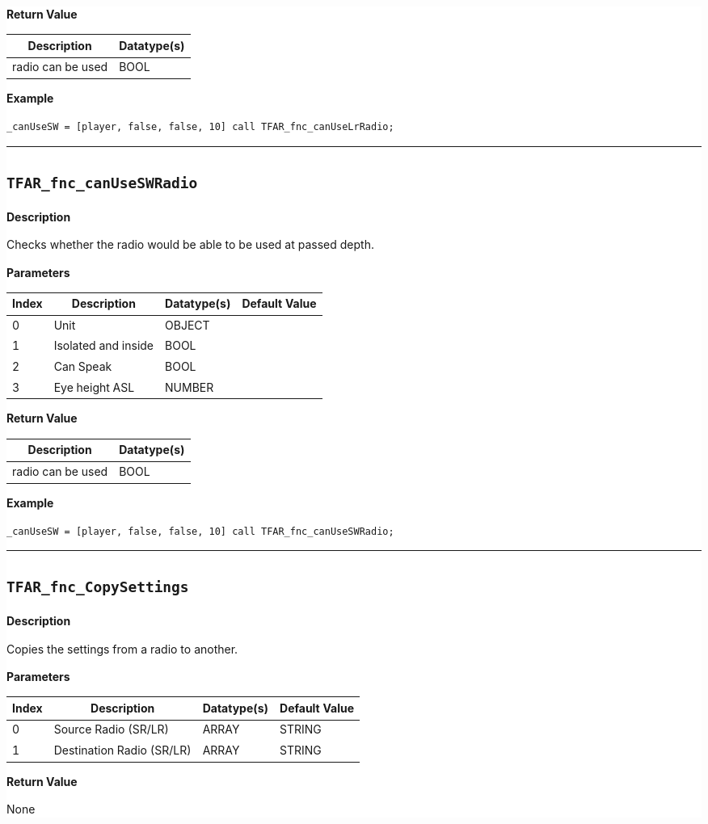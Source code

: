 __Return Value__

Description | Datatype(s)
--- | ---
radio can be used  | BOOL 

__Example__

```sqf
_canUseSW = [player, false, false, 10] call TFAR_fnc_canUseLrRadio;
```


---

## `TFAR_fnc_canUseSWRadio`
__Description__

Checks whether the radio would be able to be used at passed depth.

__Parameters__

Index |Description |Datatype(s) |Default Value
--- | --- | --- | ---
0 |Unit  |OBJECT |
1 |Isolated and inside  |BOOL |
2 |Can Speak  |BOOL |
3 |Eye height ASL  |NUMBER |

__Return Value__

Description | Datatype(s)
--- | ---
radio can be used  | BOOL 

__Example__

```sqf
_canUseSW = [player, false, false, 10] call TFAR_fnc_canUseSWRadio;
```


---

## `TFAR_fnc_CopySettings`
__Description__

Copies the settings from a radio to another.

__Parameters__

Index |Description |Datatype(s) |Default Value
--- | --- | --- | ---
0 |Source Radio (SR/LR)  |ARRAY|STRING |
1 |Destination Radio (SR/LR)  |ARRAY|STRING |

__Return Value__

None
